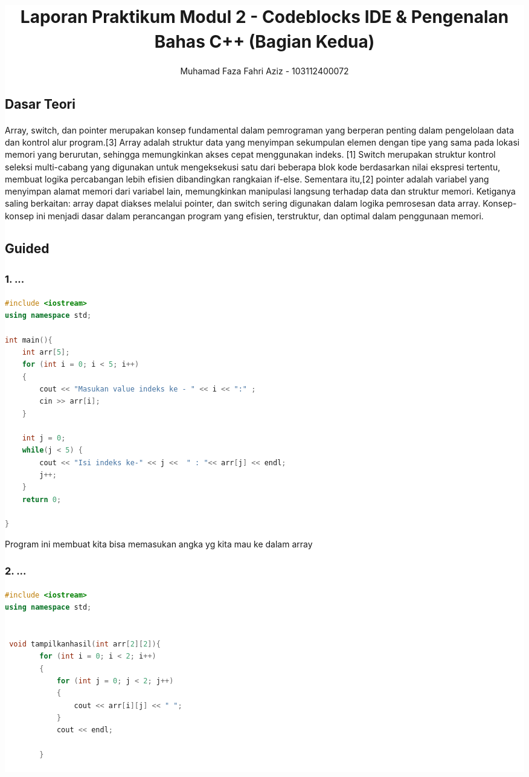 # <h1 align="center">Laporan Praktikum Modul 2 - Codeblocks IDE & Pengenalan Bahas C++ (Bagian Kedua)</h1>
<p align="center">Muhamad Faza Fahri Aziz - 103112400072</p>

## Dasar Teori
 Array, switch, dan pointer merupakan konsep fundamental dalam pemrograman yang berperan penting dalam pengelolaan data dan kontrol alur program.[3] Array adalah struktur data yang menyimpan sekumpulan elemen dengan tipe yang sama pada lokasi memori yang berurutan, sehingga memungkinkan akses cepat menggunakan indeks. [1] Switch merupakan struktur kontrol seleksi multi-cabang yang digunakan untuk mengeksekusi satu dari beberapa blok kode berdasarkan nilai ekspresi tertentu, membuat logika percabangan lebih efisien dibandingkan rangkaian if-else. Sementara itu,[2] pointer adalah variabel yang menyimpan alamat memori dari variabel lain, memungkinkan manipulasi langsung terhadap data dan struktur memori. Ketiganya saling berkaitan: array dapat diakses melalui pointer, dan switch sering digunakan dalam logika pemrosesan data array. Konsep-konsep ini menjadi dasar dalam perancangan program yang efisien, terstruktur, dan optimal dalam penggunaan memori.


## Guided 

### 1. ...

```C++
#include <iostream>
using namespace std;

int main(){
    int arr[5];
    for (int i = 0; i < 5; i++)
    {
        cout << "Masukan value indeks ke - " << i << ":" ;
        cin >> arr[i];
    }

    int j = 0;
    while(j < 5) {
        cout << "Isi indeks ke-" << j <<  " : "<< arr[j] << endl;
        j++;
    }
    return 0;

}
```
Program ini membuat kita bisa memasukan angka yg kita mau ke dalam array

### 2. ...

```C++
#include <iostream>
using namespace std;


 void tampilkanhasil(int arr[2][2]){
        for (int i = 0; i < 2; i++)
        {
            for (int j = 0; j < 2; j++)
            {
                cout << arr[i][j] << " ";
            }
            cout << endl;
            
        }
        
```